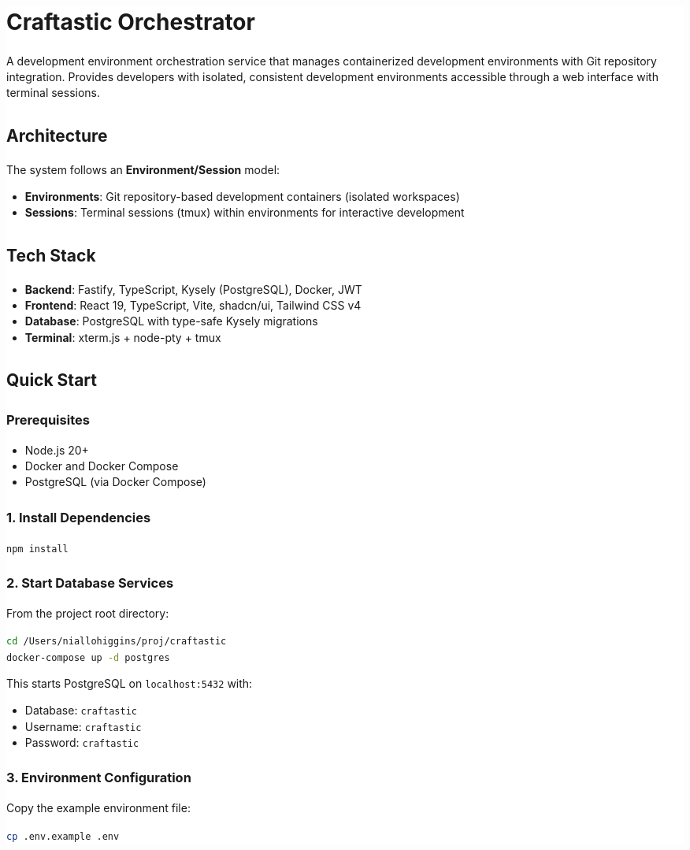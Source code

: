 # Craftastic Orchestrator

A development environment orchestration service that manages containerized development environments with Git repository integration. Provides developers with isolated, consistent development environments accessible through a web interface with terminal sessions.

## Architecture

The system follows an **Environment/Session** model:
- **Environments**: Git repository-based development containers (isolated workspaces)
- **Sessions**: Terminal sessions (tmux) within environments for interactive development

## Tech Stack

- **Backend**: Fastify, TypeScript, Kysely (PostgreSQL), Docker, JWT
- **Frontend**: React 19, TypeScript, Vite, shadcn/ui, Tailwind CSS v4
- **Database**: PostgreSQL with type-safe Kysely migrations
- **Terminal**: xterm.js + node-pty + tmux

## Quick Start

### Prerequisites

- Node.js 20+
- Docker and Docker Compose
- PostgreSQL (via Docker Compose)

### 1. Install Dependencies

```bash
npm install
```

### 2. Start Database Services

From the project root directory:

```bash
cd /Users/niallohiggins/proj/craftastic
docker-compose up -d postgres
```

This starts PostgreSQL on `localhost:5432` with:
- Database: `craftastic`
- Username: `craftastic` 
- Password: `craftastic`

### 3. Environment Configuration

Copy the example environment file:

```bash
cp .env.example .env
```
